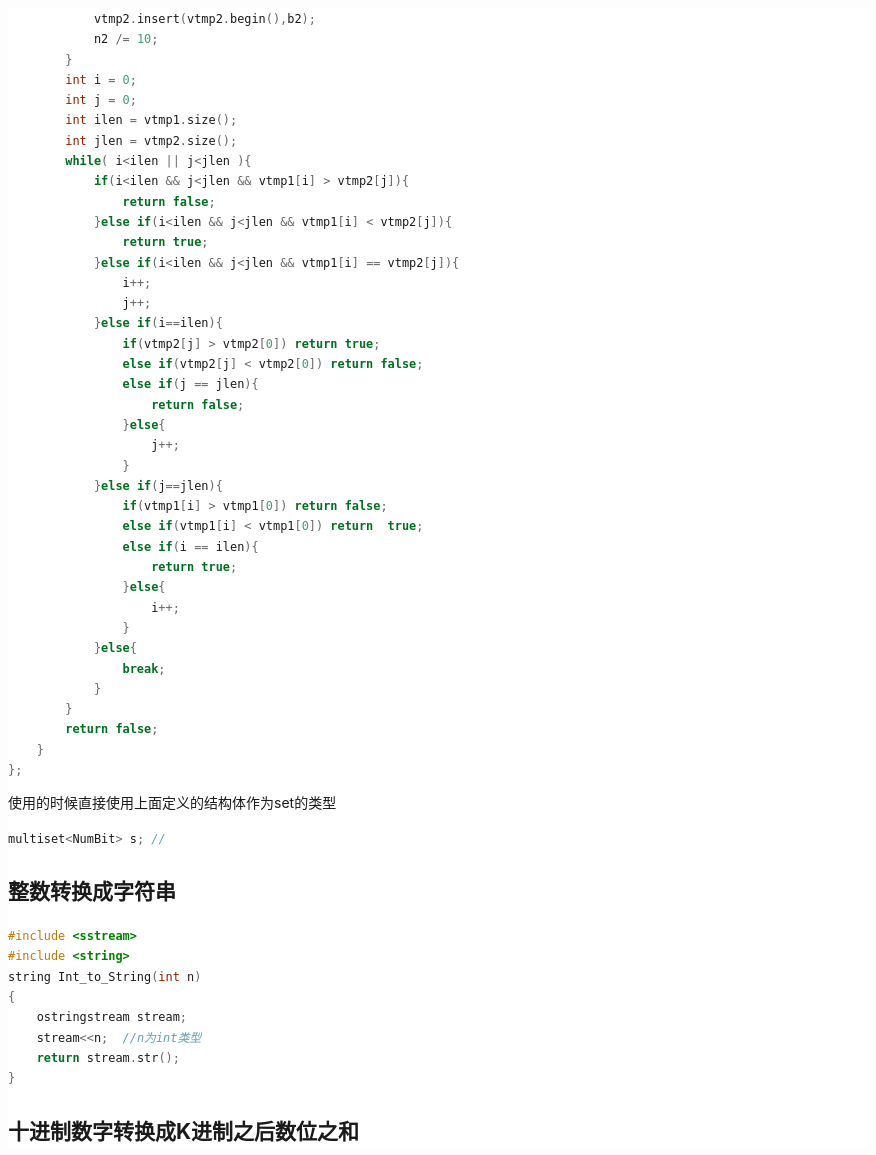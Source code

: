 ```C
            vtmp2.insert(vtmp2.begin(),b2);
            n2 /= 10;
        }
        int i = 0;
        int j = 0;
        int ilen = vtmp1.size();
        int jlen = vtmp2.size();
        while( i<ilen || j<jlen ){
            if(i<ilen && j<jlen && vtmp1[i] > vtmp2[j]){
                return false;
            }else if(i<ilen && j<jlen && vtmp1[i] < vtmp2[j]){
                return true;
            }else if(i<ilen && j<jlen && vtmp1[i] == vtmp2[j]){
                i++;
                j++;
            }else if(i==ilen){
                if(vtmp2[j] > vtmp2[0]) return true;
                else if(vtmp2[j] < vtmp2[0]) return false;
                else if(j == jlen){
                    return false;
                }else{
                    j++;
                }
            }else if(j==jlen){
                if(vtmp1[i] > vtmp1[0]) return false;
                else if(vtmp1[i] < vtmp1[0]) return  true;
                else if(i == ilen){
                    return true;
                }else{
                    i++;
                }
            }else{
                break;
            }
        }
        return false;
    }
};


```

使用的时候直接使用上面定义的结构体作为set的类型
```c
multiset<NumBit> s; //
```

## 整数转换成字符串
```c
#include <sstream>
#include <string>
string Int_to_String(int n)
{
    ostringstream stream;
    stream<<n;  //n为int类型
    return stream.str();
}
```
## 十进制数字转换成K进制之后数位之和
